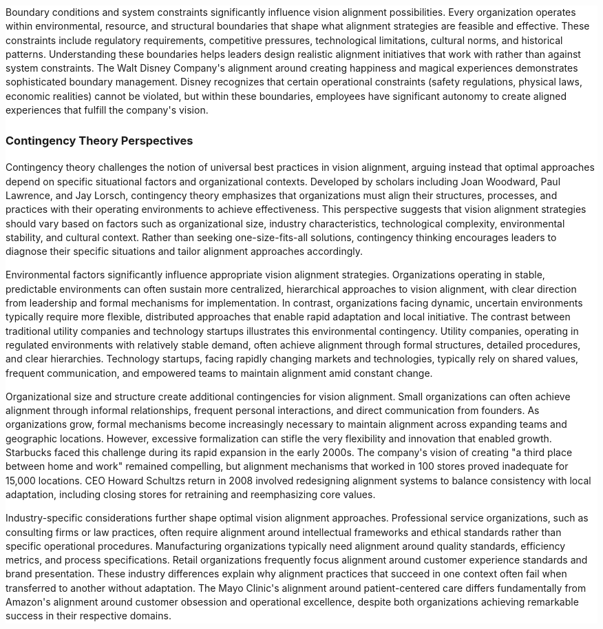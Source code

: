 Boundary conditions and system constraints significantly influence vision alignment possibilities. Every organization operates within environmental, resource, and structural boundaries that shape what alignment strategies are feasible and effective. These constraints include regulatory requirements, competitive pressures, technological limitations, cultural norms, and historical patterns. Understanding these boundaries helps leaders design realistic alignment initiatives that work with rather than against system constraints. The Walt Disney Company's alignment around creating happiness and magical experiences demonstrates sophisticated boundary management. Disney recognizes that certain operational constraints (safety regulations, physical laws, economic realities) cannot be violated, but within these boundaries, employees have significant autonomy to create aligned experiences that fulfill the company's vision.

### Contingency Theory Perspectives

Contingency theory challenges the notion of universal best practices in vision alignment, arguing instead that optimal approaches depend on specific situational factors and organizational contexts. Developed by scholars including Joan Woodward, Paul Lawrence, and Jay Lorsch, contingency theory emphasizes that organizations must align their structures, processes, and practices with their operating environments to achieve effectiveness. This perspective suggests that vision alignment strategies should vary based on factors such as organizational size, industry characteristics, technological complexity, environmental stability, and cultural context. Rather than seeking one-size-fits-all solutions, contingency thinking encourages leaders to diagnose their specific situations and tailor alignment approaches accordingly.

Environmental factors significantly influence appropriate vision alignment strategies. Organizations operating in stable, predictable environments can often sustain more centralized, hierarchical approaches to vision alignment, with clear direction from leadership and formal mechanisms for implementation. In contrast, organizations facing dynamic, uncertain environments typically require more flexible, distributed approaches that enable rapid adaptation and local initiative. The contrast between traditional utility companies and technology startups illustrates this environmental contingency. Utility companies, operating in regulated environments with relatively stable demand, often achieve alignment through formal structures, detailed procedures, and clear hierarchies. Technology startups, facing rapidly changing markets and technologies, typically rely on shared values, frequent communication, and empowered teams to maintain alignment amid constant change.

Organizational size and structure create additional contingencies for vision alignment. Small organizations can often achieve alignment through informal relationships, frequent personal interactions, and direct communication from founders. As organizations grow, formal mechanisms become increasingly necessary to maintain alignment across expanding teams and geographic locations. However, excessive formalization can stifle the very flexibility and innovation that enabled growth. Starbucks faced this challenge during its rapid expansion in the early 2000s. The company's vision of creating "a third place between home and work" remained compelling, but alignment mechanisms that worked in 100 stores proved inadequate for 15,000 locations. CEO Howard Schultzs return in 2008 involved redesigning alignment systems to balance consistency with local adaptation, including closing stores for retraining and reemphasizing core values.

Industry-specific considerations further shape optimal vision alignment approaches. Professional service organizations, such as consulting firms or law practices, often require alignment around intellectual frameworks and ethical standards rather than specific operational procedures. Manufacturing organizations typically need alignment around quality standards, efficiency metrics, and process specifications. Retail organizations frequently focus alignment around customer experience standards and brand presentation. These industry differences explain why alignment practices that succeed in one context often fail when transferred to another without adaptation. The Mayo Clinic's alignment around patient-centered care differs fundamentally from Amazon's alignment around customer obsession and operational excellence, despite both organizations achieving remarkable success in their respective domains.
